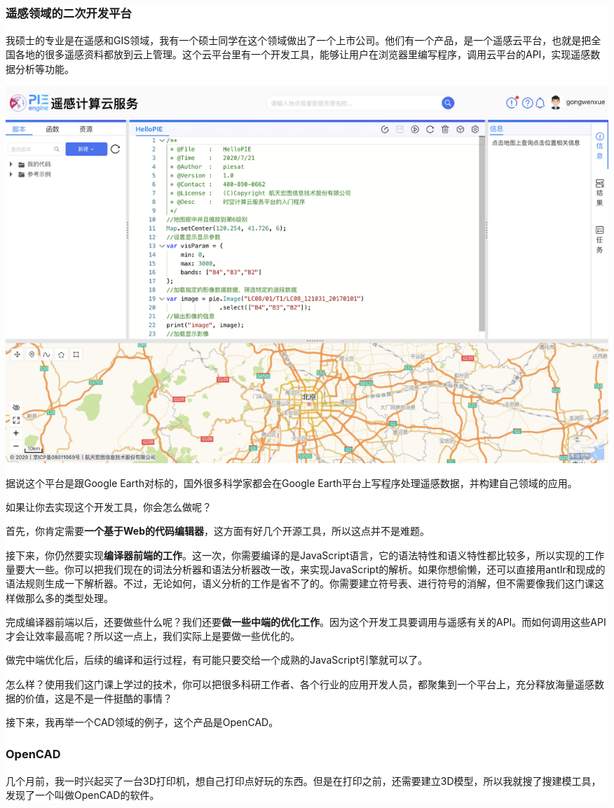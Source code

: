 ### 遥感领域的二次开发平台

我硕士的专业是在遥感和GIS领域，我有一个硕士同学在这个领域做出了一个上市公司。他们有一个产品，是一个遥感云平台，也就是把全国各地的很多遥感资料都放到云上管理。这个云平台里有一个开发工具，能够让用户在浏览器里编写程序，调用云平台的API，实现遥感数据分析等功能。

![图片](./httpsstatic001geekbangorgresourceimagedbdbdbd66ff373a08540af4662ef37d15ddb.png)

据说这个平台是跟Google Earth对标的，国外很多科学家都会在Google Earth平台上写程序处理遥感数据，并构建自己领域的应用。

如果让你去实现这个开发工具，你会怎么做呢？

首先，你肯定需要**一个基于Web的代码编辑器**，这方面有好几个开源工具，所以这点并不是难题。

接下来，你仍然要实现**编译器前端的工作**。这一次，你需要编译的是JavaScript语言，它的语法特性和语义特性都比较多，所以实现的工作量要大一些。你可以把我们现在的词法分析器和语法分析器改一改，来实现JavaScript的解析。如果你想偷懒，还可以直接用antlr和现成的语法规则生成一下解析器。不过，无论如何，语义分析的工作是省不了的。你需要建立符号表、进行符号的消解，但不需要像我们这门课这样做那么多的类型处理。

完成编译器前端以后，还要做些什么呢？我们还要**做一些中端的优化工作**。因为这个开发工具要调用与遥感有关的API。而如何调用这些API才会让效率最高呢？所以这一点上，我们实际上是要做一些优化的。

做完中端优化后，后续的编译和运行过程，有可能只要交给一个成熟的JavaScript引擎就可以了。

怎么样？使用我们这门课上学过的技术，你可以把很多科研工作者、各个行业的应用开发人员，都聚集到一个平台上，充分释放海量遥感数据的价值，这是不是一件挺酷的事情？

接下来，我再举一个CAD领域的例子，这个产品是OpenCAD。

### OpenCAD

几个月前，我一时兴起买了一台3D打印机，想自己打印点好玩的东西。但是在打印之前，还需要建立3D模型，所以我就搜了搜建模工具，发现了一个叫做OpenCAD的软件。
